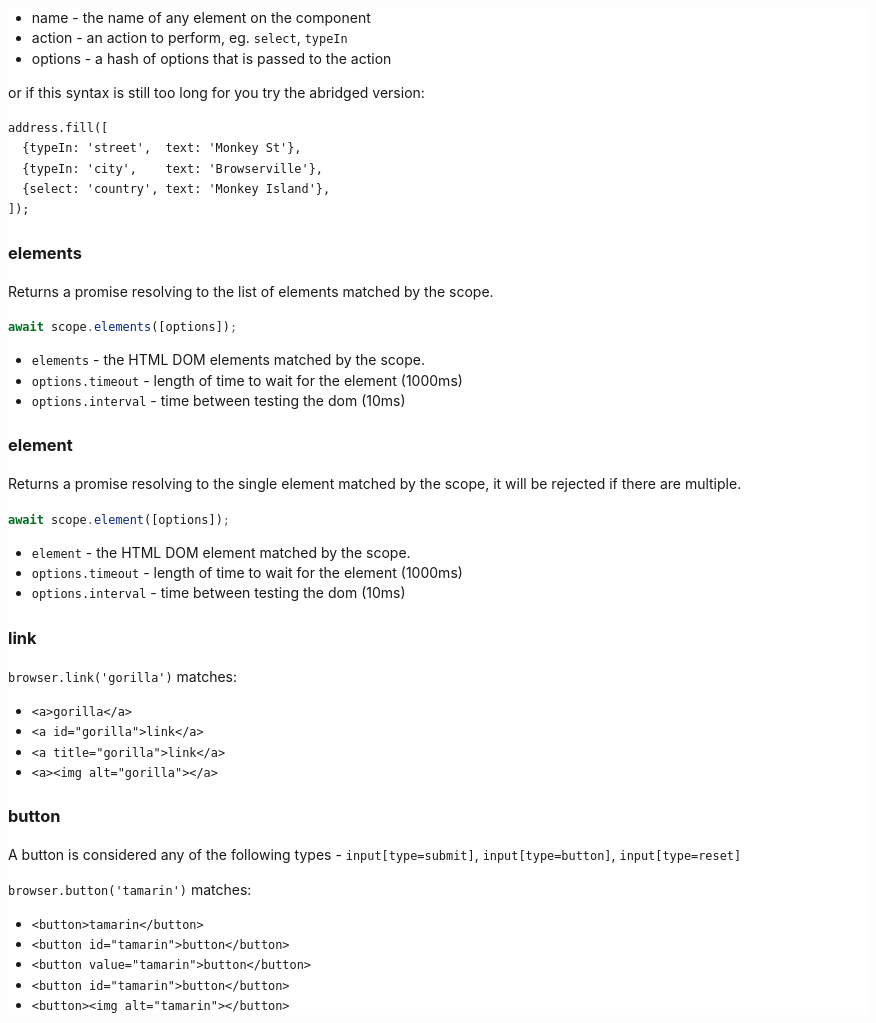 * name - the name of any element on the component
* action - an action to perform, eg. `select`, `typeIn`
* options - a hash of options that is passed to the action

or if this syntax is still too long for you try the abridged version:

```
address.fill([
  {typeIn: 'street',  text: 'Monkey St'},
  {typeIn: 'city',    text: 'Browserville'},
  {select: 'country', text: 'Monkey Island'},
]);
```

### elements
Returns a promise resolving to the list of elements matched by the scope.

```js
await scope.elements([options]);
```

* `elements` - the HTML DOM elements matched by the scope.
* `options.timeout` - length of time to wait for the element (1000ms)
* `options.interval` - time between testing the dom (10ms)

### element
Returns a promise resolving to the single element matched by the scope, it will be rejected if there are multiple.

```js
await scope.element([options]);
```

* `element` - the HTML DOM element matched by the scope.
* `options.timeout` - length of time to wait for the element (1000ms)
* `options.interval` - time between testing the dom (10ms)

### link
`browser.link('gorilla')` matches:
 - `<a>gorilla</a>`
 - `<a id="gorilla">link</a>`
 - `<a title="gorilla">link</a>`
 - `<a><img alt="gorilla"></a>`

### button
A button is considered any of the following types - `input[type=submit]`, `input[type=button]`, `input[type=reset]`

`browser.button('tamarin')` matches:
 - `<button>tamarin</button>`
 - `<button id="tamarin">button</button>`
 - `<button value="tamarin">button</button>`
 - `<button id="tamarin">button</button>`
 - `<button><img alt="tamarin"></button>`
